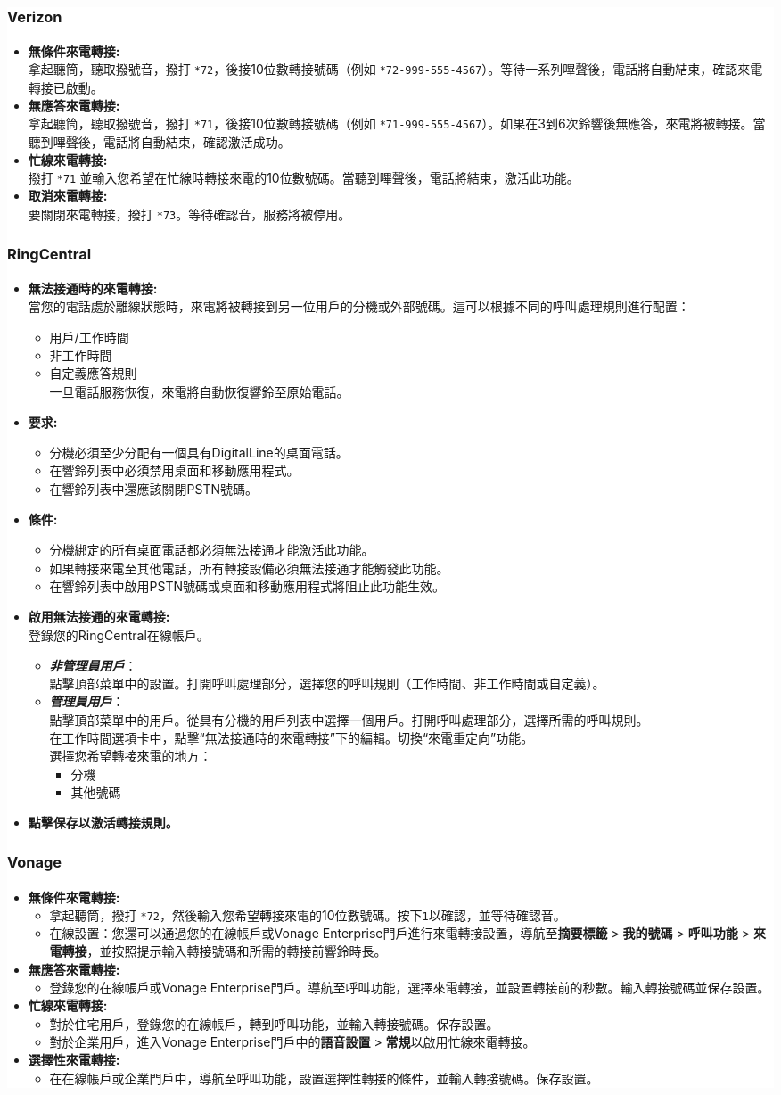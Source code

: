 ### Verizon
- **無條件來電轉接:**  
  拿起聽筒，聽取撥號音，撥打 ```*72```，後接10位數轉接號碼（例如 ```*72-999-555-4567```）。等待一系列嗶聲後，電話將自動結束，確認來電轉接已啟動。
- **無應答來電轉接:**  
  拿起聽筒，聽取撥號音，撥打 ```*71```，後接10位數轉接號碼（例如 ```*71-999-555-4567```）。如果在3到6次鈴響後無應答，來電將被轉接。當聽到嗶聲後，電話將自動結束，確認激活成功。
- **忙線來電轉接:**  
  撥打 ```*71``` 並輸入您希望在忙線時轉接來電的10位數號碼。當聽到嗶聲後，電話將結束，激活此功能。
- **取消來電轉接:**  
  要關閉來電轉接，撥打 ```*73```。等待確認音，服務將被停用。

### RingCentral
- **無法接通時的來電轉接:**  
  當您的電話處於離線狀態時，來電將被轉接到另一位用戶的分機或外部號碼。這可以根據不同的呼叫處理規則進行配置：
  - 用戶/工作時間
  - 非工作時間
  - 自定義應答規則  
    一旦電話服務恢復，來電將自動恢復響鈴至原始電話。

- **要求:**
  - 分機必須至少分配有一個具有DigitalLine的桌面電話。
  - 在響鈴列表中必須禁用桌面和移動應用程式。
  - 在響鈴列表中還應該關閉PSTN號碼。
- **條件:**
  - 分機綁定的所有桌面電話都必須無法接通才能激活此功能。
  - 如果轉接來電至其他電話，所有轉接設備必須無法接通才能觸發此功能。
  - 在響鈴列表中啟用PSTN號碼或桌面和移動應用程式將阻止此功能生效。
- **啟用無法接通的來電轉接:**  
  登錄您的RingCentral在線帳戶。
  - ***非管理員用戶***：  
    點擊頂部菜單中的設置。打開呼叫處理部分，選擇您的呼叫規則（工作時間、非工作時間或自定義）。
  - ***管理員用戶***：  
    點擊頂部菜單中的用戶。從具有分機的用戶列表中選擇一個用戶。打開呼叫處理部分，選擇所需的呼叫規則。  
    在工作時間選項卡中，點擊“無法接通時的來電轉接”下的編輯。切換“來電重定向”功能。  
    選擇您希望轉接來電的地方：
    - 分機
    - 其他號碼
- **點擊保存以激活轉接規則。**

### Vonage
- **無條件來電轉接:**
  - 拿起聽筒，撥打 ```*72```，然後輸入您希望轉接來電的10位數號碼。按下```1```以確認，並等待確認音。
  - 在線設置：您還可以通過您的在線帳戶或Vonage Enterprise門戶進行來電轉接設置，導航至**摘要標籤** > **我的號碼** > **呼叫功能** > **來電轉接**，並按照提示輸入轉接號碼和所需的轉接前響鈴時長。
- **無應答來電轉接:**
  - 登錄您的在線帳戶或Vonage Enterprise門戶。導航至呼叫功能，選擇來電轉接，並設置轉接前的秒數。輸入轉接號碼並保存設置。
- **忙線來電轉接:**
  - 對於住宅用戶，登錄您的在線帳戶，轉到呼叫功能，並輸入轉接號碼。保存設置。
  - 對於企業用戶，進入Vonage Enterprise門戶中的**語音設置** > **常規**以啟用忙線來電轉接。
- **選擇性來電轉接:**
  - 在在線帳戶或企業門戶中，導航至呼叫功能，設置選擇性轉接的條件，並輸入轉接號碼。保存設置。
